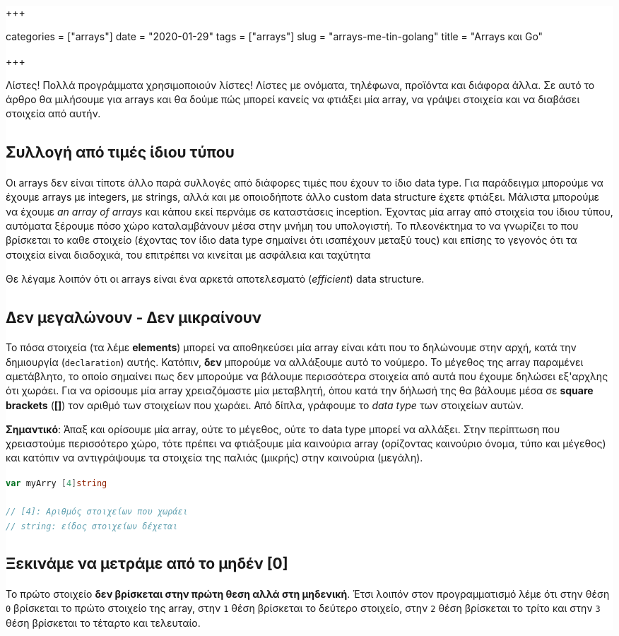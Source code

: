 +++

categories = ["arrays"]
date = "2020-01-29"
tags = ["arrays"]
slug = "arrays-me-tin-golang"
title = "Arrays και Go"

+++

Λίστες! Πολλά προγράμματα χρησιμοποιούν λίστες! Λίστες με ονόματα, τηλέφωνα, προϊόντα και διάφορα άλλα. Σε αυτό το άρθρο θα μιλήσουμε για arrays και θα δούμε πώς μπορεί κανείς να φτιάξει μία array, να γράψει στοιχεία και να διαβάσει στοιχεία
από αυτήν.

## Συλλογή από τιμές ίδιου τύπου

Οι arrays δεν είναι τίποτε άλλο παρά συλλογές από διάφορες τιμές που έχουν το ίδιο data type. Για παράδειγμα μπορούμε να έχουμε arrays με integers, με strings, αλλά και με οποιοδήποτε άλλο custom data structure έχετε φτιάξει. Μάλιστα μπορούμε να έχουμε *an array of arrays* και κάπου εκεί περνάμε σε καταστάσεις inception. Έχοντας μία array από στοιχεία του ίδιου τύπου, αυτόματα ξέρουμε πόσο χώρο καταλαμβάνουν μέσα στην μνήμη του υπολογιστή. Το πλεονέκτημα το να γνωρίζει το που βρίσκεται το καθε στοιχείο (έχοντας τον ίδιο data type σημαίνει ότι ισαπέχουν μεταξύ τους) και επίσης το γεγονός ότι τα στοιχεία είναι διαδοχικά, του επιτρέπει να κινείται με ασφάλεια και ταχύτητα

Θε λέγαμε λοιπόν ότι οι arrays είναι ένα αρκετά αποτελεσματό (*efficient*) data structure.

## Δεν μεγαλώνουν - Δεν μικραίνουν

Το πόσα στοιχεία (τα λέμε **elements**) μπορεί να αποθηκεύσει μία array είναι κάτι που το δηλώνουμε στην αρχή, κατά την δημιουργία (`declaration`) αυτής. Κατόπιν, **δεν** μπορούμε να αλλάξουμε αυτό το νούμερο. Το μέγεθος της array παραμένει αμετάβλητο, το οποίο σημαίνει πως δεν μπορούμε να βάλουμε περισσότερα στοιχεία από αυτά που έχουμε δηλώσει εξ'αρχλης ότι χωράει. Για να ορίσουμε μία array χρειαζόμαστε μία μεταβλητή, όπου κατά την δήλωσή της θα βάλουμε μέσα σε **square brackets** (**[]**) τον αριθμό των στοιχείων που χωράει. Από δίπλα, γράφουμε το *data type* των στοιχείων αυτών.

**Σημαντικό**: Άπαξ και ορίσουμε μία array, ούτε το μέγεθος, ούτε το data type μπορεί να αλλάξει. Στην περίπτωση που χρειαστούμε περισσότερο χώρο, τότε πρέπει να φτιάξουμε μία καινούρια array (ορίζοντας καινούριο όνομα, τύπο και μέγεθος) και κατόπιν να αντιγράψουμε τα στοιχεία της παλιάς (μικρής) στην καινούρια (μεγάλη).

```go
var myArry [4]string

// [4]: Αριθμός στοιχείων που χωράει
// string: είδος στοιχείων δέχεται
```


## Ξεκινάμε να μετράμε από το μηδέν [0]

Το πρώτο στοιχείο **δεν βρίσκεται στην πρώτη θεση αλλά στη μηδενική**. Έτσι λοιπόν στον προγραμματισμό λέμε ότι στην θέση `0` βρίσκεται το πρώτο στοιχείο της array, στην `1` θέση βρίσκεται το δεύτερο στοιχείο, στην `2` θέση βρίσκεται το τρίτο και στην `3` θέση βρίσκεται το τέταρτο και τελευταίο.
